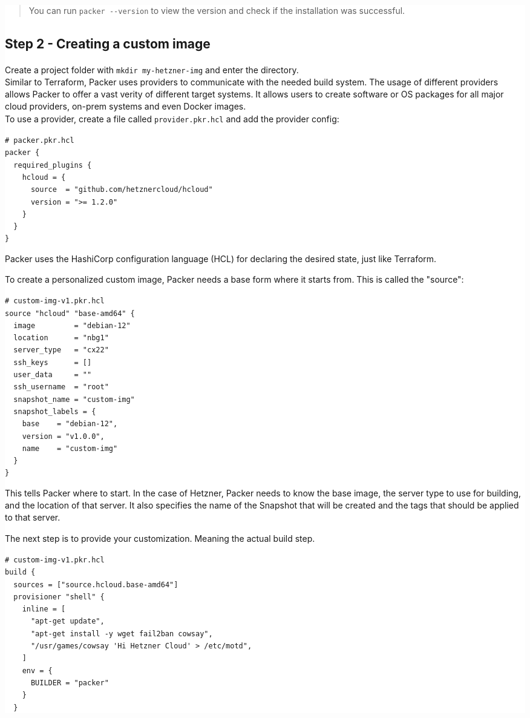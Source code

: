 > You can run `packer --version` to view the version and check if the installation was successful.

## Step 2 - Creating a custom image

Create a project folder with `mkdir my-hetzner-img` and enter the directory.  
Similar to Terraform, Packer uses providers to communicate with the needed build system. The usage of different providers allows Packer to offer a vast verity of different target systems. It allows users to create software or OS packages for all major cloud providers, on-prem systems and even Docker images.  
To use a provider, create a file called `provider.pkr.hcl` and add the provider config:

```hcl
# packer.pkr.hcl
packer {
  required_plugins {
    hcloud = {
      source  = "github.com/hetznercloud/hcloud"
      version = ">= 1.2.0"
    }
  }
}
```

Packer uses the HashiCorp configuration language (HCL) for declaring the desired state, just like Terraform.

To create a personalized custom image, Packer needs a base form where it starts from. This is called the "source":

```hcl
# custom-img-v1.pkr.hcl
source "hcloud" "base-amd64" {
  image         = "debian-12"
  location      = "nbg1"
  server_type   = "cx22"
  ssh_keys      = []
  user_data     = ""
  ssh_username  = "root"
  snapshot_name = "custom-img"
  snapshot_labels = {
    base    = "debian-12",
    version = "v1.0.0",
    name    = "custom-img"
  }
}
```

This tells Packer where to start. In the case of Hetzner, Packer needs to know the base image, the server type to use for building, and the location of that server. It also specifies the name of the Snapshot that will be created and the tags that should be applied to that server.

The next step is to provide your customization. Meaning the actual build step.

```hcl
# custom-img-v1.pkr.hcl
build {
  sources = ["source.hcloud.base-amd64"]
  provisioner "shell" {
    inline = [
      "apt-get update",
      "apt-get install -y wget fail2ban cowsay",
      "/usr/games/cowsay 'Hi Hetzner Cloud' > /etc/motd",
    ]
    env = {
      BUILDER = "packer"
    }
  }
```